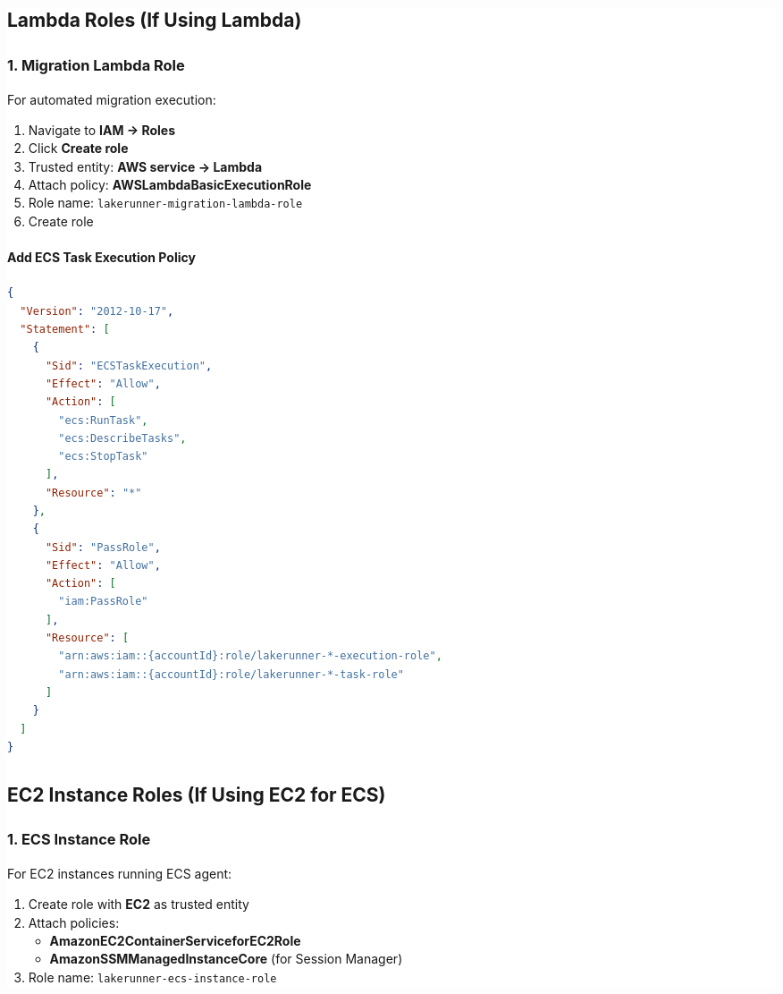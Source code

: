 ## Lambda Roles (If Using Lambda)

### 1. Migration Lambda Role

For automated migration execution:

1. Navigate to **IAM → Roles**
1. Click **Create role**
1. Trusted entity: **AWS service → Lambda**
1. Attach policy: **AWSLambdaBasicExecutionRole**
1. Role name: `lakerunner-migration-lambda-role`
1. Create role

#### Add ECS Task Execution Policy

```json
{
  "Version": "2012-10-17",
  "Statement": [
    {
      "Sid": "ECSTaskExecution",
      "Effect": "Allow",
      "Action": [
        "ecs:RunTask",
        "ecs:DescribeTasks",
        "ecs:StopTask"
      ],
      "Resource": "*"
    },
    {
      "Sid": "PassRole",
      "Effect": "Allow",
      "Action": [
        "iam:PassRole"
      ],
      "Resource": [
        "arn:aws:iam::{accountId}:role/lakerunner-*-execution-role",
        "arn:aws:iam::{accountId}:role/lakerunner-*-task-role"
      ]
    }
  ]
}
```

## EC2 Instance Roles (If Using EC2 for ECS)

### 1. ECS Instance Role

For EC2 instances running ECS agent:

1. Create role with **EC2** as trusted entity
1. Attach policies:
   - **AmazonEC2ContainerServiceforEC2Role**
   - **AmazonSSMManagedInstanceCore** (for Session Manager)
1. Role name: `lakerunner-ecs-instance-role`
